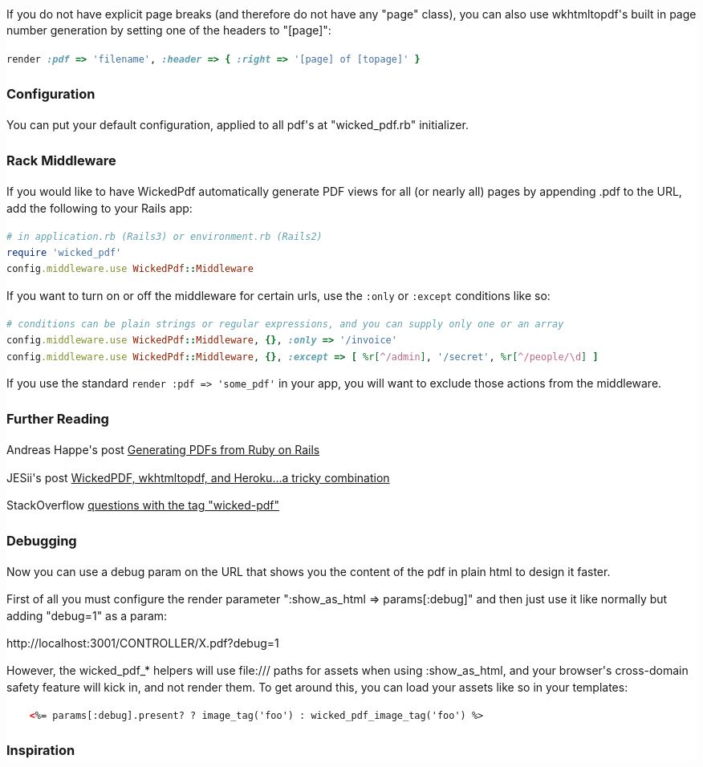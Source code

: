 If you do not have explicit page breaks (and therefore do not have any "page" class), you can also use wkhtmltopdf's built in page number generation by setting one of the headers to "[page]":
```ruby
render :pdf => 'filename', :header => { :right => '[page] of [topage]' }
```
### Configuration

You can put your default configuration, applied to all pdf's at "wicked_pdf.rb" initializer.

### Rack Middleware

If you would like to have WickedPdf automatically generate PDF views for all (or nearly all) pages by appending .pdf to the URL, add the following to your Rails app:
```ruby
# in application.rb (Rails3) or environment.rb (Rails2)
require 'wicked_pdf'
config.middleware.use WickedPdf::Middleware
```
If you want to turn on or off the middleware for certain urls, use the `:only` or `:except` conditions like so:
```ruby
# conditions can be plain strings or regular expressions, and you can supply only one or an array
config.middleware.use WickedPdf::Middleware, {}, :only => '/invoice'
config.middleware.use WickedPdf::Middleware, {}, :except => [ %r[^/admin], '/secret', %r[^/people/\d] ]
```
If you use the standard `render :pdf => 'some_pdf'` in your app, you will want to exclude those actions from the middleware.

### Further Reading

Andreas Happe's post [Generating PDFs from Ruby on Rails](http://www.snikt.net/blog/2012/04/26/wicked-pdf/)

JESii's post [WickedPDF, wkhtmltopdf, and Heroku...a tricky combination](http://www.nubyrubyrailstales.com/2013/06/wickedpdf-wkhtmltopdf-and-herokua.html)

StackOverflow [questions with the tag "wicked-pdf"](http://stackoverflow.com/questions/tagged/wicked-pdf)

### Debugging

Now you can use a debug param on the URL that shows you the content of the pdf in plain html to design it faster.

First of all you must configure the render parameter ":show_as_html => params[:debug]" and then just use it like normally but adding "debug=1" as a param:

http://localhost:3001/CONTROLLER/X.pdf?debug=1

However, the wicked_pdf_* helpers will use file:/// paths for assets when using :show_as_html, and your browser's cross-domain safety feature will kick in, and not render them. To get around this, you can load your assets like so in your templates:
```html
    <%= params[:debug].present? ? image_tag('foo') : wicked_pdf_image_tag('foo') %>
```
### Inspiration
